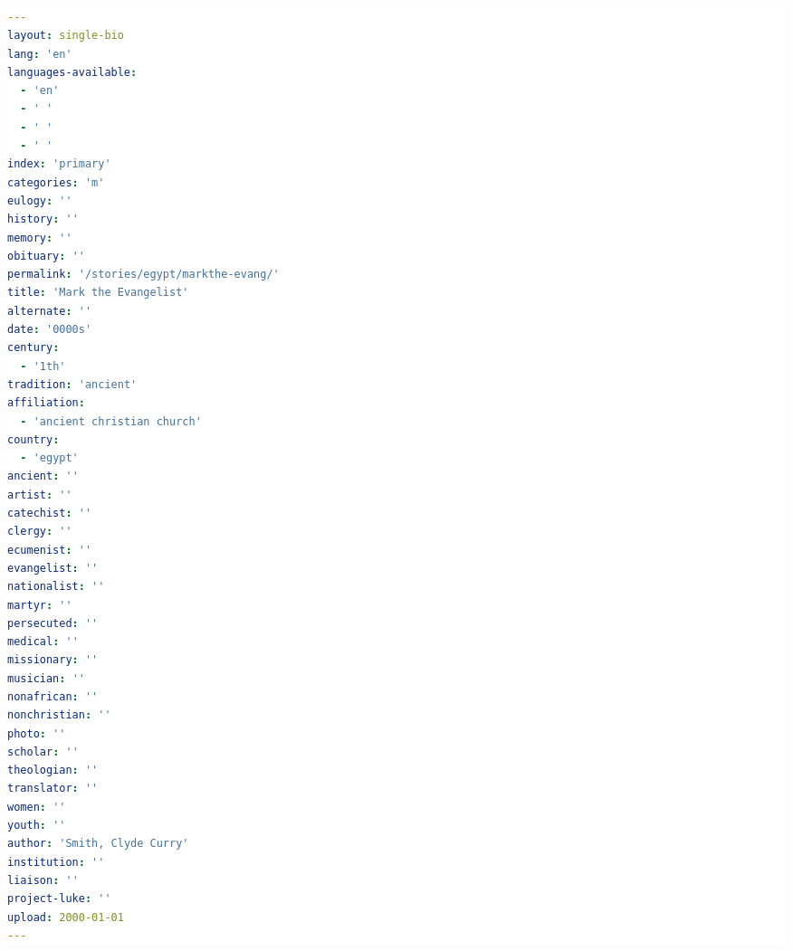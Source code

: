 ```yaml
---
layout: single-bio
lang: 'en'
languages-available:
  - 'en'
  - ' '
  - ' '
  - ' '
index: 'primary'
categories: 'm'
eulogy: ''
history: ''
memory: ''
obituary: ''
permalink: '/stories/egypt/markthe-evang/'
title: 'Mark the Evangelist'
alternate: ''
date: '0000s'
century:
  - '1th'
tradition: 'ancient'
affiliation:
  - 'ancient christian church'
country:
  - 'egypt'
ancient: ''
artist: ''
catechist: ''
clergy: ''
ecumenist: ''
evangelist: ''
nationalist: ''
martyr: ''
persecuted: ''
medical: ''
missionary: ''
musician: ''
nonafrican: ''
nonchristian: ''
photo: ''
scholar: ''
theologian: ''
translator: ''
women: ''
youth: ''
author: 'Smith, Clyde Curry'
institution: ''
liaison: ''
project-luke: ''
upload: 2000-01-01
---
```
